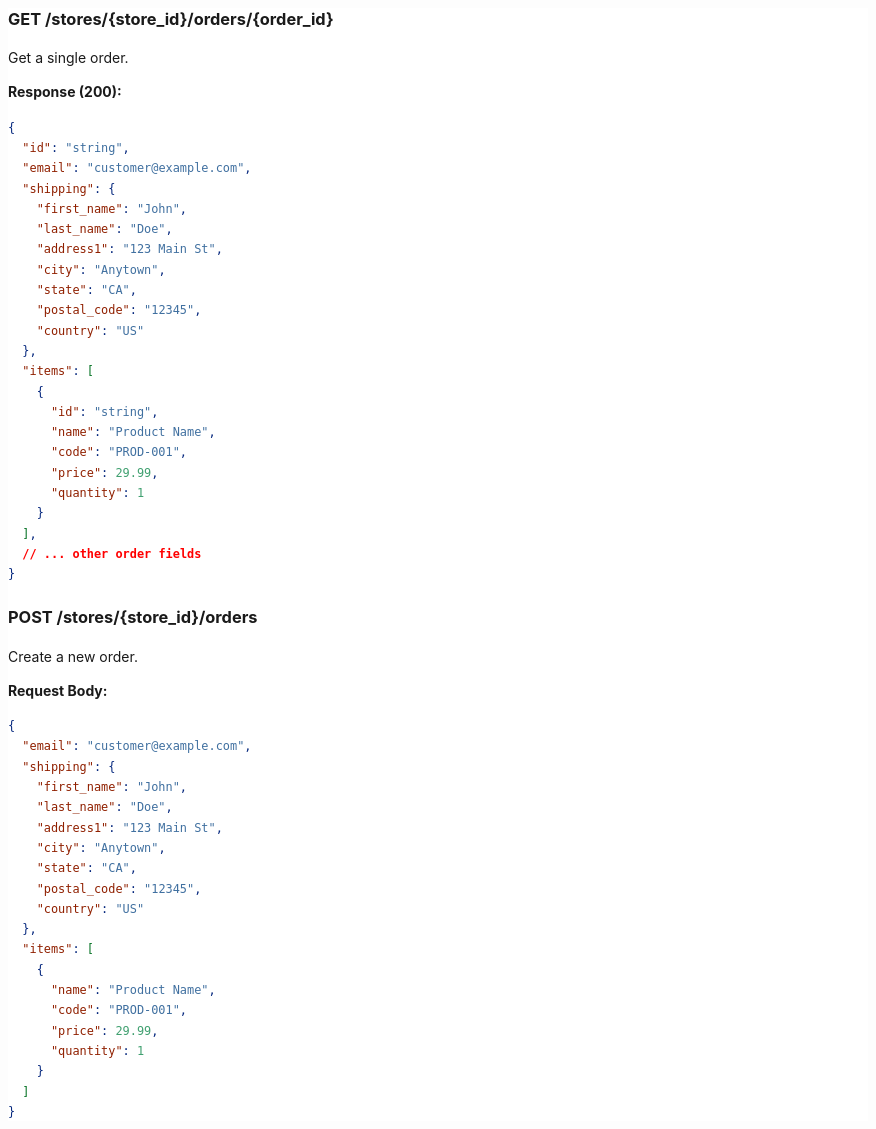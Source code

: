 ### GET /stores/{store_id}/orders/{order_id}

Get a single order.

**Response (200):**
```json
{
  "id": "string",
  "email": "customer@example.com",
  "shipping": {
    "first_name": "John",
    "last_name": "Doe",
    "address1": "123 Main St",
    "city": "Anytown",
    "state": "CA",
    "postal_code": "12345",
    "country": "US"
  },
  "items": [
    {
      "id": "string",
      "name": "Product Name",
      "code": "PROD-001",
      "price": 29.99,
      "quantity": 1
    }
  ],
  // ... other order fields
}
```

### POST /stores/{store_id}/orders

Create a new order.

**Request Body:**
```json
{
  "email": "customer@example.com",
  "shipping": {
    "first_name": "John",
    "last_name": "Doe",
    "address1": "123 Main St",
    "city": "Anytown",
    "state": "CA",
    "postal_code": "12345",
    "country": "US"
  },
  "items": [
    {
      "name": "Product Name",
      "code": "PROD-001",
      "price": 29.99,
      "quantity": 1
    }
  ]
}
```
